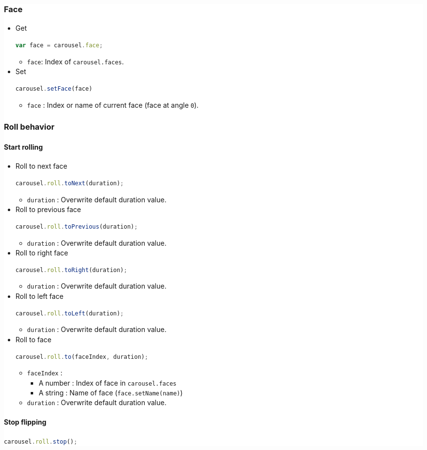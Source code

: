 ### Face

- Get
    ```javascript
    var face = carousel.face;
    ```
    - `face`: Index of `carousel.faces`.
- Set
    ```javascript
    carousel.setFace(face)
    ```
    - `face` : Index or name of current face (face at angle `0`).

### Roll behavior

#### Start rolling

- Roll to next face
    ```javascript
    carousel.roll.toNext(duration);
    ```
    - `duration` : Overwrite default duration value.
- Roll to previous face
    ```javascript
    carousel.roll.toPrevious(duration);
    ```
    - `duration` : Overwrite default duration value.
- Roll to right face
    ```javascript
    carousel.roll.toRight(duration);
    ```
    - `duration` : Overwrite default duration value.
- Roll to left face
    ```javascript
    carousel.roll.toLeft(duration);
    ```
    - `duration` : Overwrite default duration value.
- Roll to face
    ```javascript
    carousel.roll.to(faceIndex, duration);
    ```
    - `faceIndex` : 
        - A number : Index of face in `carousel.faces`
        - A string : Name of face  (`face.setName(name)`)
    - `duration` : Overwrite default duration value.

#### Stop flipping

```javascript
carousel.roll.stop();
```
